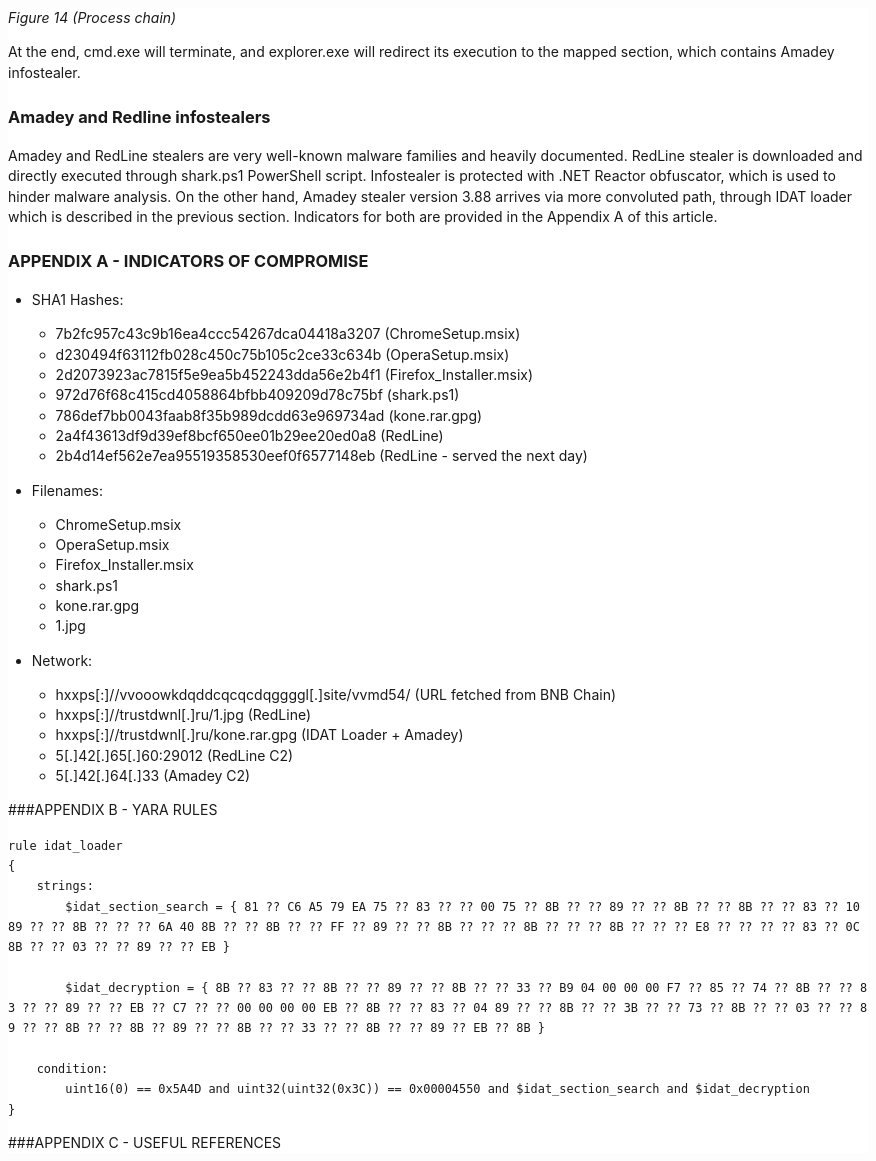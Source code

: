 *Figure 14 (Process chain)*

At the end, cmd.exe will terminate, and explorer.exe will redirect its execution to the mapped section, which contains Amadey infostealer.

### Amadey and Redline infostealers

Amadey and RedLine stealers are very well-known malware families and heavily documented. RedLine stealer is downloaded and directly executed through shark.ps1 PowerShell script. Infostealer is protected with .NET Reactor obfuscator, which is used to hinder malware analysis. On the other hand, Amadey stealer version 3.88 arrives via more convoluted path, through IDAT loader which is described in the previous section. Indicators for both are provided in the Appendix A of this article.

### APPENDIX A - INDICATORS OF COMPROMISE

* SHA1 Hashes:
  * 7b2fc957c43c9b16ea4ccc54267dca04418a3207 (ChromeSetup.msix)
  * d230494f63112fb028c450c75b105c2ce33c634b (OperaSetup.msix)
  * 2d2073923ac7815f5e9ea5b452243dda56e2b4f1 (Firefox_Installer.msix)
  * 972d76f68c415cd4058864bfbb409209d78c75bf (shark.ps1)
  * 786def7bb0043faab8f35b989dcdd63e969734ad (kone.rar.gpg)
  * 2a4f43613df9d39ef8bcf650ee01b29ee20ed0a8 (RedLine)
  * 2b4d14ef562e7ea95519358530eef0f6577148eb (RedLine - served the next day)

* Filenames:
  * ChromeSetup.msix
  * OperaSetup.msix
  * Firefox_Installer.msix
  * shark.ps1
  * kone.rar.gpg
  * 1.jpg

* Network:
  * hxxps[:]//vvooowkdqddcqcqcdqggggl[.]site/vvmd54/ (URL fetched from BNB Chain)
  * hxxps[:]//trustdwnl[.]ru/1.jpg (RedLine)
  * hxxps[:]//trustdwnl[.]ru/kone.rar.gpg (IDAT Loader + Amadey)
  * 5[.]42[.]65[.]60:29012 (RedLine C2)
  * 5[.]42[.]64[.]33 (Amadey C2)

###APPENDIX B - YARA RULES

```
rule idat_loader 
{
    strings:
        $idat_section_search = { 81 ?? C6 A5 79 EA 75 ?? 83 ?? ?? 00 75 ?? 8B ?? ?? 89 ?? ?? 8B ?? ?? 8B ?? ?? 83 ?? 10 89 ?? ?? 8B ?? ?? ?? 6A 40 8B ?? ?? 8B ?? ?? FF ?? 89 ?? ?? 8B ?? ?? ?? 8B ?? ?? ?? 8B ?? ?? ?? E8 ?? ?? ?? ?? 83 ?? 0C 8B ?? ?? 03 ?? ?? 89 ?? ?? EB }
        
        $idat_decryption = { 8B ?? 83 ?? ?? 8B ?? ?? 89 ?? ?? 8B ?? ?? 33 ?? B9 04 00 00 00 F7 ?? 85 ?? 74 ?? 8B ?? ?? 83 ?? ?? 89 ?? ?? EB ?? C7 ?? ?? 00 00 00 00 EB ?? 8B ?? ?? 83 ?? 04 89 ?? ?? 8B ?? ?? 3B ?? ?? 73 ?? 8B ?? ?? 03 ?? ?? 89 ?? ?? 8B ?? ?? 8B ?? 89 ?? ?? 8B ?? ?? 33 ?? ?? 8B ?? ?? 89 ?? EB ?? 8B }
    
    condition:
        uint16(0) == 0x5A4D and uint32(uint32(0x3C)) == 0x00004550 and $idat_section_search and $idat_decryption
}
```
###APPENDIX C - USEFUL REFERENCES
